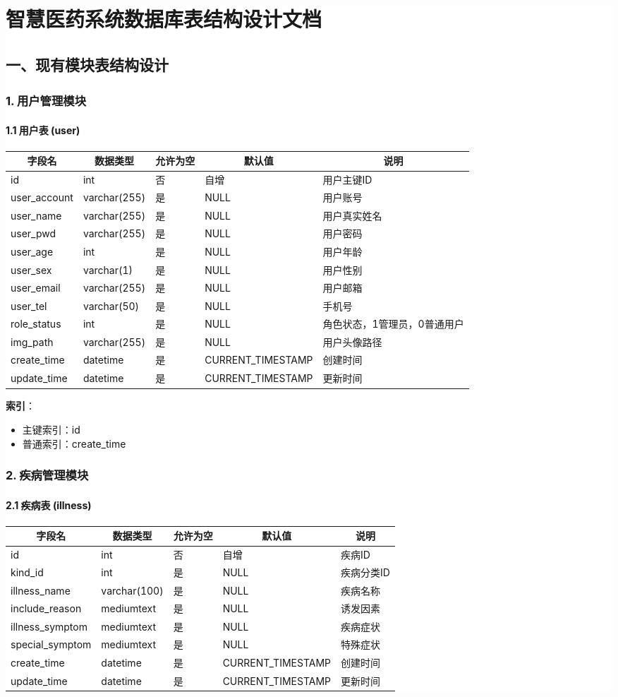 # 智慧医药系统数据库表结构设计文档

## 一、现有模块表结构设计

### 1. 用户管理模块

#### 1.1 用户表 (user)

| 字段名 | 数据类型 | 允许为空 | 默认值 | 说明 |
|-------|---------|---------|-------|------|
| id | int | 否 | 自增 | 用户主键ID |
| user_account | varchar(255) | 是 | NULL | 用户账号 |
| user_name | varchar(255) | 是 | NULL | 用户真实姓名 |
| user_pwd | varchar(255) | 是 | NULL | 用户密码 |
| user_age | int | 是 | NULL | 用户年龄 |
| user_sex | varchar(1) | 是 | NULL | 用户性别 |
| user_email | varchar(255) | 是 | NULL | 用户邮箱 |
| user_tel | varchar(50) | 是 | NULL | 手机号 |
| role_status | int | 是 | NULL | 角色状态，1管理员，0普通用户 |
| img_path | varchar(255) | 是 | NULL | 用户头像路径 |
| create_time | datetime | 是 | CURRENT_TIMESTAMP | 创建时间 |
| update_time | datetime | 是 | CURRENT_TIMESTAMP | 更新时间 |

**索引**：
- 主键索引：id
- 普通索引：create_time

### 2. 疾病管理模块

#### 2.1 疾病表 (illness)

| 字段名 | 数据类型 | 允许为空 | 默认值 | 说明 |
|-------|---------|---------|-------|------|
| id | int | 否 | 自增 | 疾病ID |
| kind_id | int | 是 | NULL | 疾病分类ID |
| illness_name | varchar(100) | 是 | NULL | 疾病名称 |
| include_reason | mediumtext | 是 | NULL | 诱发因素 |
| illness_symptom | mediumtext | 是 | NULL | 疾病症状 |
| special_symptom | mediumtext | 是 | NULL | 特殊症状 |
| create_time | datetime | 是 | CURRENT_TIMESTAMP | 创建时间 |
| update_time | datetime | 是 | CURRENT_TIMESTAMP | 更新时间 |
